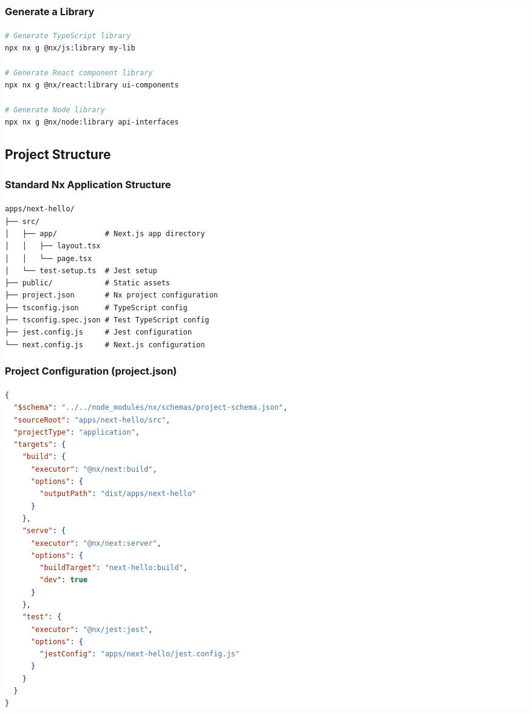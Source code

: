 ### Generate a Library

```bash
# Generate TypeScript library
npx nx g @nx/js:library my-lib

# Generate React component library
npx nx g @nx/react:library ui-components

# Generate Node library
npx nx g @nx/node:library api-interfaces
```

## Project Structure

### Standard Nx Application Structure

```
apps/next-hello/
├── src/
│   ├── app/           # Next.js app directory
│   │   ├── layout.tsx
│   │   └── page.tsx
│   └── test-setup.ts  # Jest setup
├── public/            # Static assets
├── project.json       # Nx project configuration
├── tsconfig.json      # TypeScript config
├── tsconfig.spec.json # Test TypeScript config
├── jest.config.js     # Jest configuration
└── next.config.js     # Next.js configuration
```

### Project Configuration (project.json)

```json
{
  "$schema": "../../node_modules/nx/schemas/project-schema.json",
  "sourceRoot": "apps/next-hello/src",
  "projectType": "application",
  "targets": {
    "build": {
      "executor": "@nx/next:build",
      "options": {
        "outputPath": "dist/apps/next-hello"
      }
    },
    "serve": {
      "executor": "@nx/next:server",
      "options": {
        "buildTarget": "next-hello:build",
        "dev": true
      }
    },
    "test": {
      "executor": "@nx/jest:jest",
      "options": {
        "jestConfig": "apps/next-hello/jest.config.js"
      }
    }
  }
}
```
